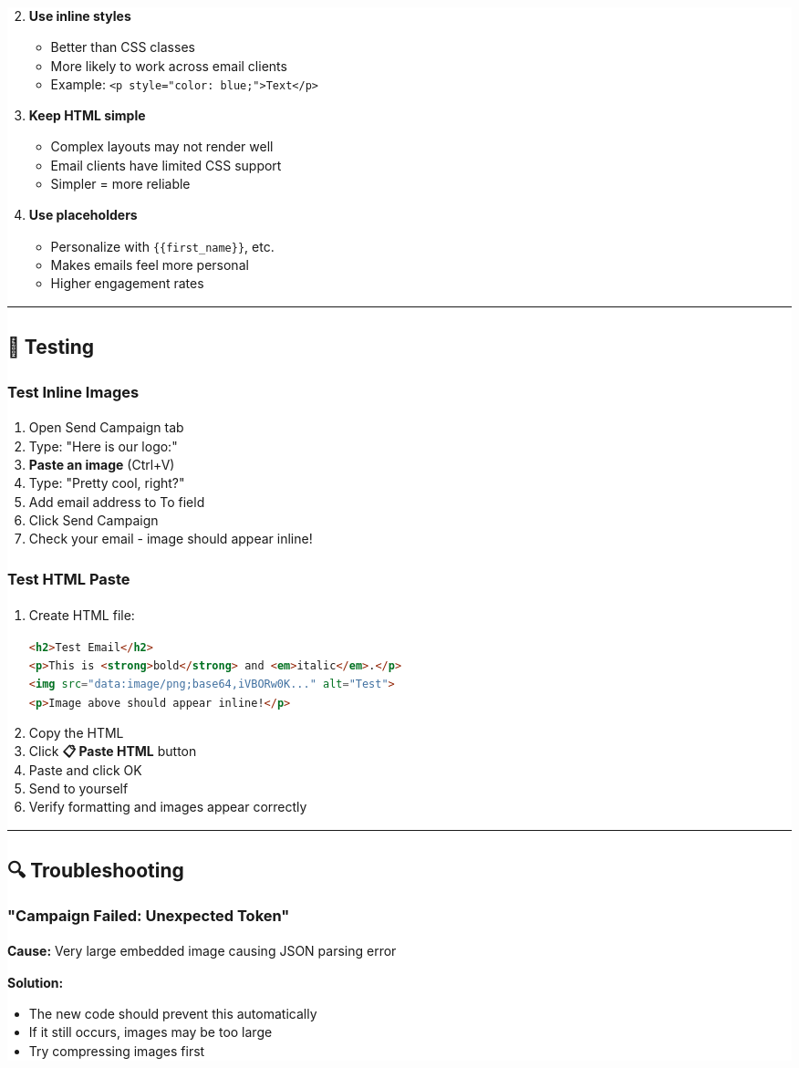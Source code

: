 2. **Use inline styles**
   - Better than CSS classes
   - More likely to work across email clients
   - Example: `<p style="color: blue;">Text</p>`

3. **Keep HTML simple**
   - Complex layouts may not render well
   - Email clients have limited CSS support
   - Simpler = more reliable

4. **Use placeholders**
   - Personalize with `{{first_name}}`, etc.
   - Makes emails feel more personal
   - Higher engagement rates

---

## 🧪 Testing

### Test Inline Images

1. Open Send Campaign tab
2. Type: "Here is our logo:"
3. **Paste an image** (Ctrl+V)
4. Type: "Pretty cool, right?"
5. Add email address to To field
6. Click Send Campaign
7. Check your email - image should appear inline!

### Test HTML Paste

1. Create HTML file:
   ```html
   <h2>Test Email</h2>
   <p>This is <strong>bold</strong> and <em>italic</em>.</p>
   <img src="data:image/png;base64,iVBORw0K..." alt="Test">
   <p>Image above should appear inline!</p>
   ```
2. Copy the HTML
3. Click **📋 Paste HTML** button
4. Paste and click OK
5. Send to yourself
6. Verify formatting and images appear correctly

---

## 🔍 Troubleshooting

### "Campaign Failed: Unexpected Token"
**Cause:** Very large embedded image causing JSON parsing error

**Solution:**
- The new code should prevent this automatically
- If it still occurs, images may be too large
- Try compressing images first
